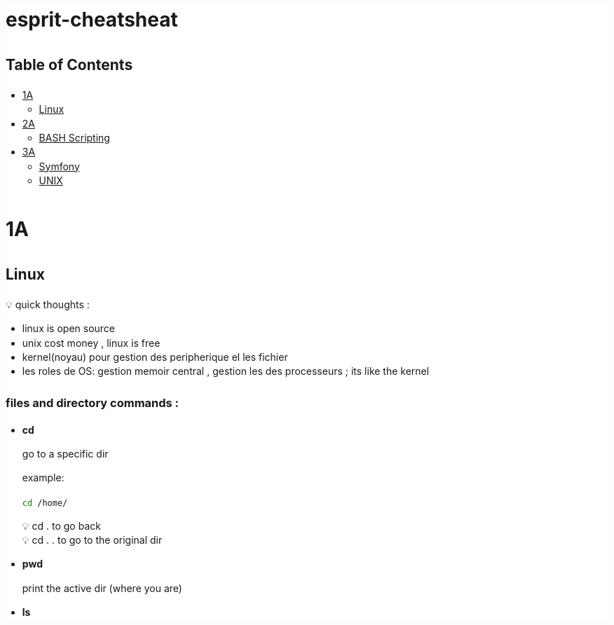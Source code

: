 # esprit-cheatsheat

## Table of Contents

- [1A](#1a)
  - [Linux](#linux)
- [2A](#2a)
  - [BASH Scripting](#bash-scripting)
- [3A](#3a)
  - [Symfony](#symfony)
  - [UNIX](#UNIX)


# 1A

## Linux

<aside>
💡 quick thoughts :

</aside>

- linux is open source
- unix cost money , linux is free
- kernel(noyau) pour gestion des peripherique el les fichier
- les roles de OS: gestion memoir central , gestion les des processeurs ; its like the kernel

### files and directory commands :

- **cd**
    
    go to a specific dir 
    
    example:  
    
    ```bash
    cd /home/
    ```
    
    <aside>
    💡 cd . to go back
    
    </aside>
    
    <aside>
    💡 cd . . to go to the original dir
    
    </aside>
    
- **pwd**
    
    print the active dir (where you are)
    
- **ls**
    